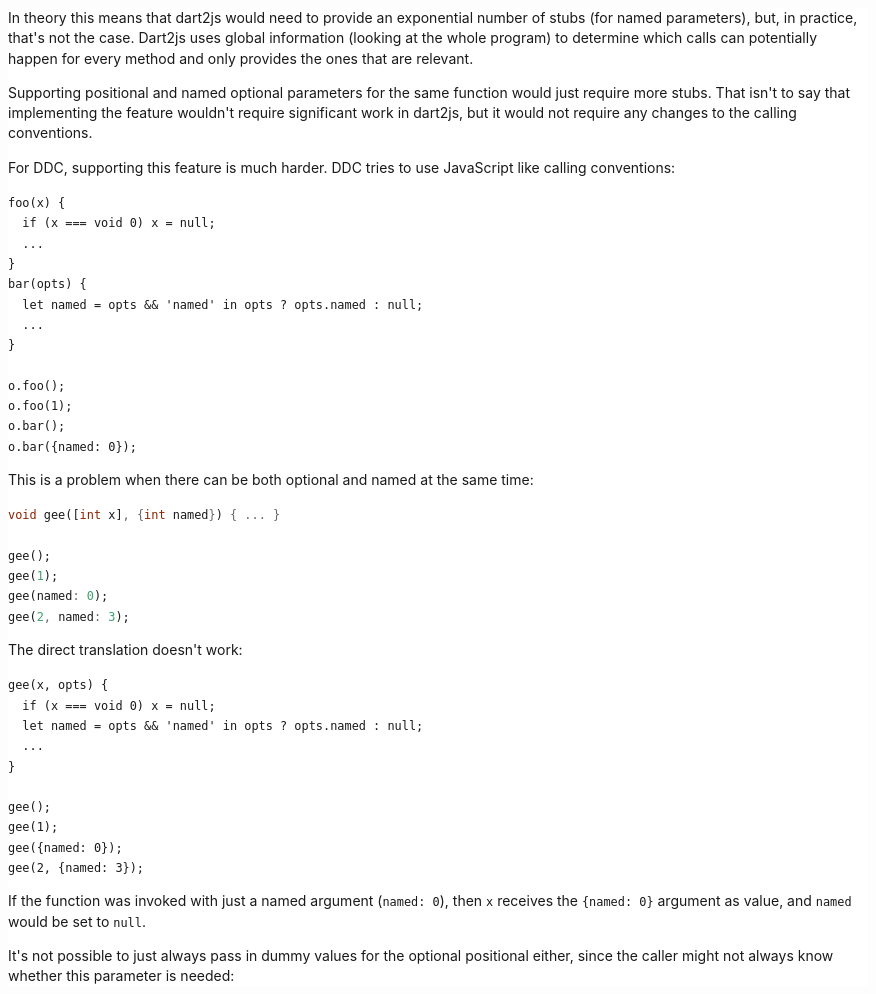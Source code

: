 In theory this means that dart2js would need to provide an exponential number of stubs (for named parameters), but, in practice, that's not the case. Dart2js uses global information (looking at the whole program) to determine which calls can potentially happen for every method and only provides the ones that are relevant.

Supporting positional and named optional parameters for the same function would just require more stubs. That isn't to say that implementing the feature wouldn't require significant work in dart2js, but it would not require any changes to the calling conventions.

For DDC, supporting this feature is much harder. DDC tries to use JavaScript like calling conventions:
``` JS
foo(x) {
  if (x === void 0) x = null;
  ...
}
bar(opts) {
  let named = opts && 'named' in opts ? opts.named : null;
  ...
}

o.foo();
o.foo(1);
o.bar();
o.bar({named: 0});
```

This is a problem when there can be both optional and named at the same time:

``` dart
void gee([int x], {int named}) { ... }

gee();
gee(1);
gee(named: 0);
gee(2, named: 3);
```

The direct translation doesn't work:
``` JS
gee(x, opts) {
  if (x === void 0) x = null;
  let named = opts && 'named' in opts ? opts.named : null;
  ...
}

gee();
gee(1);
gee({named: 0});
gee(2, {named: 3});
```
If the function was invoked with just a named argument (`named: 0`), then `x` receives the `{named: 0}` argument as value, and `named` would be set to `null`.

It's not possible to just always pass in dummy values for the optional positional either, since the caller might not always know whether this parameter is needed:
